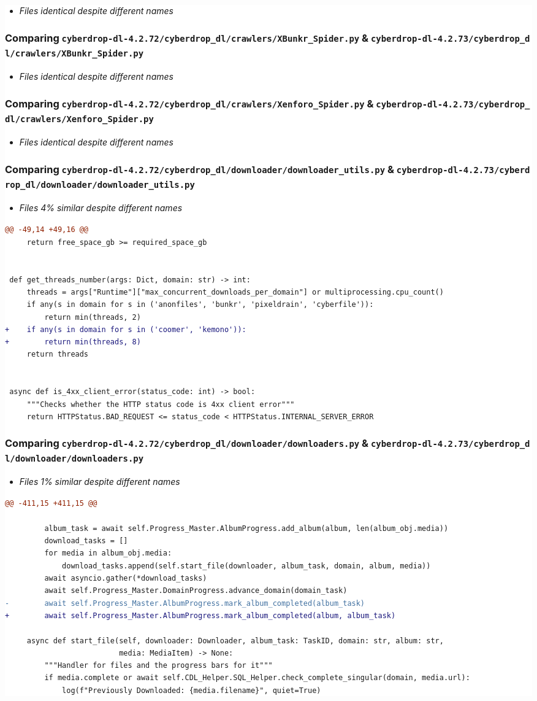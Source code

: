  * *Files identical despite different names*

### Comparing `cyberdrop-dl-4.2.72/cyberdrop_dl/crawlers/XBunkr_Spider.py` & `cyberdrop-dl-4.2.73/cyberdrop_dl/crawlers/XBunkr_Spider.py`

 * *Files identical despite different names*

### Comparing `cyberdrop-dl-4.2.72/cyberdrop_dl/crawlers/Xenforo_Spider.py` & `cyberdrop-dl-4.2.73/cyberdrop_dl/crawlers/Xenforo_Spider.py`

 * *Files identical despite different names*

### Comparing `cyberdrop-dl-4.2.72/cyberdrop_dl/downloader/downloader_utils.py` & `cyberdrop-dl-4.2.73/cyberdrop_dl/downloader/downloader_utils.py`

 * *Files 4% similar despite different names*

```diff
@@ -49,14 +49,16 @@
     return free_space_gb >= required_space_gb
 
 
 def get_threads_number(args: Dict, domain: str) -> int:
     threads = args["Runtime"]["max_concurrent_downloads_per_domain"] or multiprocessing.cpu_count()
     if any(s in domain for s in ('anonfiles', 'bunkr', 'pixeldrain', 'cyberfile')):
         return min(threads, 2)
+    if any(s in domain for s in ('coomer', 'kemono')):
+        return min(threads, 8)
     return threads
 
 
 async def is_4xx_client_error(status_code: int) -> bool:
     """Checks whether the HTTP status code is 4xx client error"""
     return HTTPStatus.BAD_REQUEST <= status_code < HTTPStatus.INTERNAL_SERVER_ERROR
```

### Comparing `cyberdrop-dl-4.2.72/cyberdrop_dl/downloader/downloaders.py` & `cyberdrop-dl-4.2.73/cyberdrop_dl/downloader/downloaders.py`

 * *Files 1% similar despite different names*

```diff
@@ -411,15 +411,15 @@
 
         album_task = await self.Progress_Master.AlbumProgress.add_album(album, len(album_obj.media))
         download_tasks = []
         for media in album_obj.media:
             download_tasks.append(self.start_file(downloader, album_task, domain, album, media))
         await asyncio.gather(*download_tasks)
         await self.Progress_Master.DomainProgress.advance_domain(domain_task)
-        await self.Progress_Master.AlbumProgress.mark_album_completed(album_task)
+        await self.Progress_Master.AlbumProgress.mark_album_completed(album, album_task)
 
     async def start_file(self, downloader: Downloader, album_task: TaskID, domain: str, album: str,
                          media: MediaItem) -> None:
         """Handler for files and the progress bars for it"""
         if media.complete or await self.CDL_Helper.SQL_Helper.check_complete_singular(domain, media.url):
             log(f"Previously Downloaded: {media.filename}", quiet=True)
```